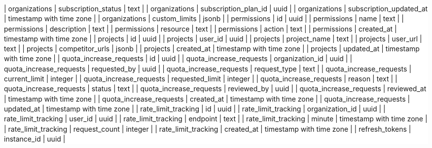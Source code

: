 | organizations           | subscription_status         | text                        |
| organizations           | subscription_plan_id        | uuid                        |
| organizations           | subscription_updated_at     | timestamp with time zone    |
| organizations           | custom_limits               | jsonb                       |
| permissions             | id                          | uuid                        |
| permissions             | name                        | text                        |
| permissions             | description                 | text                        |
| permissions             | resource                    | text                        |
| permissions             | action                      | text                        |
| permissions             | created_at                  | timestamp with time zone    |
| projects                | id                          | uuid                        |
| projects                | user_id                     | uuid                        |
| projects                | project_name                | text                        |
| projects                | user_url                    | text                        |
| projects                | competitor_urls             | jsonb                       |
| projects                | created_at                  | timestamp with time zone    |
| projects                | updated_at                  | timestamp with time zone    |
| quota_increase_requests | id                          | uuid                        |
| quota_increase_requests | organization_id             | uuid                        |
| quota_increase_requests | requested_by                | uuid                        |
| quota_increase_requests | request_type                | text                        |
| quota_increase_requests | current_limit               | integer                     |
| quota_increase_requests | requested_limit             | integer                     |
| quota_increase_requests | reason                      | text                        |
| quota_increase_requests | status                      | text                        |
| quota_increase_requests | reviewed_by                 | uuid                        |
| quota_increase_requests | reviewed_at                 | timestamp with time zone    |
| quota_increase_requests | created_at                  | timestamp with time zone    |
| quota_increase_requests | updated_at                  | timestamp with time zone    |
| rate_limit_tracking     | id                          | uuid                        |
| rate_limit_tracking     | organization_id             | uuid                        |
| rate_limit_tracking     | user_id                     | uuid                        |
| rate_limit_tracking     | endpoint                    | text                        |
| rate_limit_tracking     | minute                      | timestamp with time zone    |
| rate_limit_tracking     | request_count               | integer                     |
| rate_limit_tracking     | created_at                  | timestamp with time zone    |
| refresh_tokens          | instance_id                 | uuid                        |